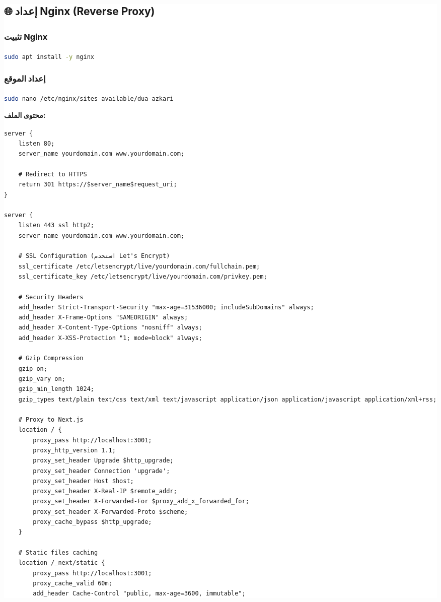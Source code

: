 
## 🌐 إعداد Nginx (Reverse Proxy)

### تثبيت Nginx

```bash
sudo apt install -y nginx
```

### إعداد الموقع

```bash
sudo nano /etc/nginx/sites-available/dua-azkari
```

**محتوى الملف:**

```nginx
server {
    listen 80;
    server_name yourdomain.com www.yourdomain.com;

    # Redirect to HTTPS
    return 301 https://$server_name$request_uri;
}

server {
    listen 443 ssl http2;
    server_name yourdomain.com www.yourdomain.com;

    # SSL Configuration (استخدم Let's Encrypt)
    ssl_certificate /etc/letsencrypt/live/yourdomain.com/fullchain.pem;
    ssl_certificate_key /etc/letsencrypt/live/yourdomain.com/privkey.pem;

    # Security Headers
    add_header Strict-Transport-Security "max-age=31536000; includeSubDomains" always;
    add_header X-Frame-Options "SAMEORIGIN" always;
    add_header X-Content-Type-Options "nosniff" always;
    add_header X-XSS-Protection "1; mode=block" always;

    # Gzip Compression
    gzip on;
    gzip_vary on;
    gzip_min_length 1024;
    gzip_types text/plain text/css text/xml text/javascript application/json application/javascript application/xml+rss;

    # Proxy to Next.js
    location / {
        proxy_pass http://localhost:3001;
        proxy_http_version 1.1;
        proxy_set_header Upgrade $http_upgrade;
        proxy_set_header Connection 'upgrade';
        proxy_set_header Host $host;
        proxy_set_header X-Real-IP $remote_addr;
        proxy_set_header X-Forwarded-For $proxy_add_x_forwarded_for;
        proxy_set_header X-Forwarded-Proto $scheme;
        proxy_cache_bypass $http_upgrade;
    }

    # Static files caching
    location /_next/static {
        proxy_pass http://localhost:3001;
        proxy_cache_valid 60m;
        add_header Cache-Control "public, max-age=3600, immutable";
```